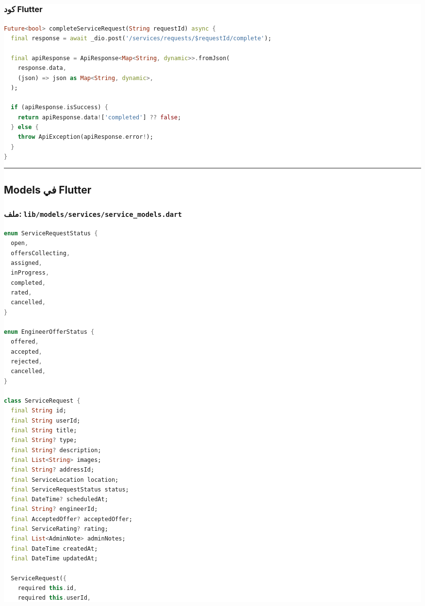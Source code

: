 ### كود Flutter

```dart
Future<bool> completeServiceRequest(String requestId) async {
  final response = await _dio.post('/services/requests/$requestId/complete');

  final apiResponse = ApiResponse<Map<String, dynamic>>.fromJson(
    response.data,
    (json) => json as Map<String, dynamic>,
  );

  if (apiResponse.isSuccess) {
    return apiResponse.data!['completed'] ?? false;
  } else {
    throw ApiException(apiResponse.error!);
  }
}
```

---

## Models في Flutter

### ملف: `lib/models/services/service_models.dart`

```dart
enum ServiceRequestStatus {
  open,
  offersCollecting,
  assigned,
  inProgress,
  completed,
  rated,
  cancelled,
}

enum EngineerOfferStatus {
  offered,
  accepted,
  rejected,
  cancelled,
}

class ServiceRequest {
  final String id;
  final String userId;
  final String title;
  final String? type;
  final String? description;
  final List<String> images;
  final String? addressId;
  final ServiceLocation location;
  final ServiceRequestStatus status;
  final DateTime? scheduledAt;
  final String? engineerId;
  final AcceptedOffer? acceptedOffer;
  final ServiceRating? rating;
  final List<AdminNote> adminNotes;
  final DateTime createdAt;
  final DateTime updatedAt;

  ServiceRequest({
    required this.id,
    required this.userId,
```
